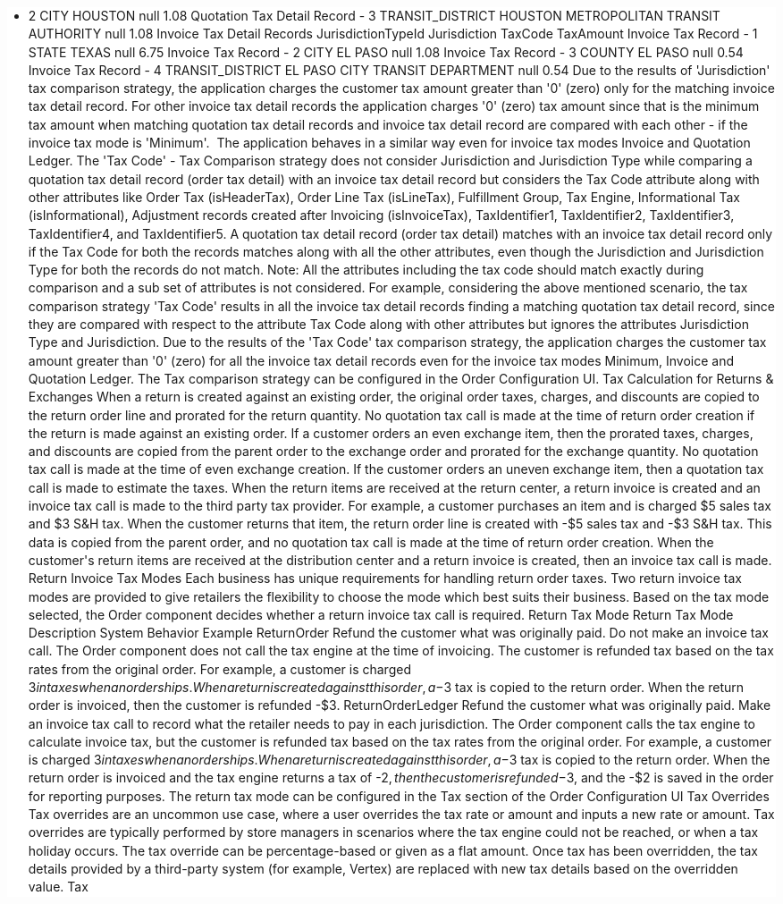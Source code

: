 - 2 CITY HOUSTON null 1.08 Quotation Tax Detail Record - 3 TRANSIT_DISTRICT HOUSTON METROPOLITAN TRANSIT AUTHORITY null 1.08 Invoice Tax Detail Records JurisdictionTypeId Jurisdiction TaxCode TaxAmount Invoice Tax Record - 1 STATE TEXAS null 6.75 Invoice Tax Record - 2 CITY EL PASO null 1.08 Invoice Tax Record - 3 COUNTY EL PASO null 0.54 Invoice Tax Record - 4 TRANSIT_DISTRICT EL PASO CITY TRANSIT DEPARTMENT null 0.54 Due to the results of 'Jurisdiction' tax comparison strategy, the application charges the customer tax amount greater than '0' (zero) only for the matching invoice tax detail record. For other invoice tax detail records the application charges '0' (zero) tax amount since that is the minimum tax amount when matching quotation tax detail records and invoice tax detail record are compared with each other - if the invoice tax mode is 'Minimum'.  The application behaves in a similar way even for invoice tax modes Invoice and Quotation Ledger. The 'Tax Code' - Tax Comparison strategy does not consider Jurisdiction and Jurisdiction Type while comparing a quotation tax detail record (order tax detail) with an invoice tax detail record but considers the Tax Code attribute along with other attributes like Order Tax (isHeaderTax), Order Line Tax (isLineTax), Fulfillment Group, Tax Engine, Informational Tax (isInformational), Adjustment records created after Invoicing (isInvoiceTax), TaxIdentifier1, TaxIdentifier2, TaxIdentifier3, TaxIdentifier4, and TaxIdentifier5. A quotation tax detail record (order tax detail) matches with an invoice tax detail record only if the Tax Code for both the records matches along with all the other attributes, even though the Jurisdiction and Jurisdiction Type for both the records do not match. Note: All the attributes including the tax code should match exactly during comparison and a sub set of attributes is not considered. For example, considering the above mentioned scenario, the tax comparison strategy 'Tax Code' results in all the invoice tax detail records finding a matching quotation tax detail record, since they are compared with respect to the attribute Tax Code along with other attributes but ignores the attributes Jurisdiction Type and Jurisdiction. Due to the results of the 'Tax Code' tax comparison strategy, the application charges the customer tax amount greater than '0' (zero) for all the invoice tax detail records even for the invoice tax modes Minimum, Invoice and Quotation Ledger. The Tax comparison strategy can be configured in the Order Configuration UI. Tax Calculation for Returns & Exchanges When a return is created against an existing order, the original order taxes, charges, and discounts are copied to the return order line and prorated for the return quantity. No quotation tax call is made at the time of return order creation if the return is made against an existing order. If a customer orders an even exchange item, then the prorated taxes, charges, and discounts are copied from the parent order to the exchange order and prorated for the exchange quantity. No quotation tax call is made at the time of even exchange creation. If the customer orders an uneven exchange item, then a quotation tax call is made to estimate the taxes. When the return items are received at the return center, a return invoice is created and an invoice tax call is made to the third party tax provider. For example, a customer purchases an item and is charged $5 sales tax and $3 S&H tax. When the customer returns that item, the return order line is created with -$5 sales tax and -$3 S&H tax. This data is copied from the parent order, and no quotation tax call is made at the time of return order creation. When the customer's return items are received at the distribution center and a return invoice is created, then an invoice tax call is made. Return Invoice Tax Modes Each business has unique requirements for handling return order taxes. Two return invoice tax modes are provided to give retailers the flexibility to choose the mode which best suits their business. Based on the tax mode selected, the Order component decides whether a return invoice tax call is required. Return Tax Mode Return Tax Mode Description System Behavior Example ReturnOrder Refund the customer what was originally paid. Do not make an invoice tax call. The Order component does not call the tax engine at the time of invoicing. The customer is refunded tax based on the tax rates from the original order. For example, a customer is charged $3 in taxes when an order ships.  When a return is created against this order, a -$3 tax is copied to the return order. When the return order is invoiced, then the customer is refunded -$3. ReturnOrderLedger Refund the customer what was originally paid. Make an invoice tax call to record what the retailer needs to pay in each jurisdiction. The Order component calls the tax engine to calculate invoice tax, but the customer is refunded tax based on the tax rates from the original order. For example, a customer is charged $3 in taxes when an order ships. When a return is created against this order, a -$3 tax is copied to the return order. When the return order is invoiced and the tax engine returns a tax of -$2, then the customer is refunded -$3, and the -$2 is saved in the order for reporting purposes. The return tax mode can be configured in the Tax section of the Order Configuration UI Tax Overrides Tax overrides are an uncommon use case, where a user overrides the tax rate or amount and inputs a new rate or amount. Tax overrides are typically performed by store managers in scenarios where the tax engine could not be reached, or when a tax holiday occurs. The tax override can be percentage-based or given as a flat amount. Once tax has been overridden, the tax details provided by a third-party system (for example, Vertex) are replaced with new tax details based on the overridden value. Tax